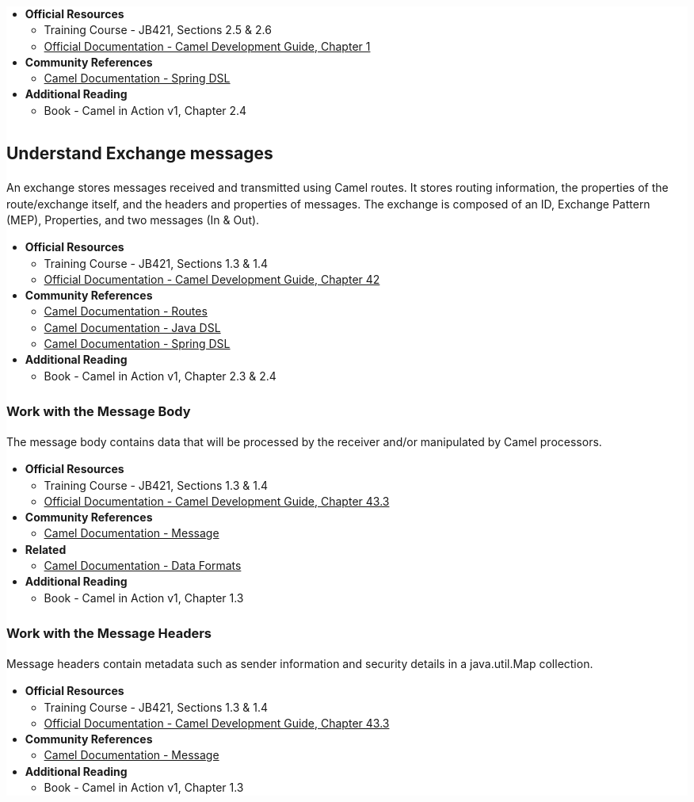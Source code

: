- **Official Resources**
  - Training Course - JB421, Sections 2.5 & 2.6
  - [Official Documentation - Camel Development Guide, Chapter 1](https://access.redhat.com/documentation/en-US/Red_Hat_JBoss_Fuse/6.2/html/Apache_Camel_Development_Guide/FuseMRStartedBlocks.html)
- **Community References**
  - [Camel Documentation - Spring DSL](http://camel.apache.org/spring.html)
- **Additional Reading**
  - Book - Camel in Action v1, Chapter 2.4

## Understand Exchange messages
An exchange stores messages received and transmitted using Camel routes. It stores routing information, the properties of the route/exchange itself, and the headers and properties of messages. The exchange is composed of an ID, Exchange Pattern (MEP), Properties, and two messages (In & Out).

- **Official Resources**
  - Training Course - JB421, Sections 1.3 & 1.4
  - [Official Documentation - Camel Development Guide, Chapter 42](https://access.redhat.com/documentation/en-US/Red_Hat_JBoss_Fuse/6.2/html/Apache_Camel_Development_Guide/MsgFormats.html)
- **Community References**
  - [Camel Documentation - Routes](http://camel.apache.org/routes.html)
  - [Camel Documentation - Java DSL](http://camel.apache.org/java-dsl.html)
  - [Camel Documentation - Spring DSL](http://camel.apache.org/spring.html)
- **Additional Reading**
  - Book - Camel in Action v1, Chapter 2.3 & 2.4

### Work with the Message Body
The message body contains data that will be processed by the receiver and/or manipulated by Camel processors.

- **Official Resources**
  - Training Course - JB421, Sections 1.3 & 1.4
  - [Official Documentation - Camel Development Guide, Chapter 43.3](https://access.redhat.com/documentation/en-US/Red_Hat_JBoss_Fuse/6.2/html-single/Apache_Camel_Development_Guide/index.html#Processors-MsgContent)
- **Community References**
  - [Camel Documentation - Message](http://camel.apache.org/message.html)
- **Related**
  - [Camel Documentation - Data Formats](http://camel.apache.org/data-format.html)
- **Additional Reading**
  - Book - Camel in Action v1, Chapter 1.3

### Work with the Message Headers
Message headers contain metadata such as sender information and security details in a java.util.Map collection.

- **Official Resources**
  - Training Course - JB421, Sections 1.3 & 1.4
  - [Official Documentation - Camel Development Guide, Chapter 43.3](https://access.redhat.com/documentation/en-US/Red_Hat_JBoss_Fuse/6.2/html-single/Apache_Camel_Development_Guide/index.html#Processors-MsgContent)
- **Community References**
  - [Camel Documentation - Message](http://camel.apache.org/message.html)
- **Additional Reading**
  - Book - Camel in Action v1, Chapter 1.3
